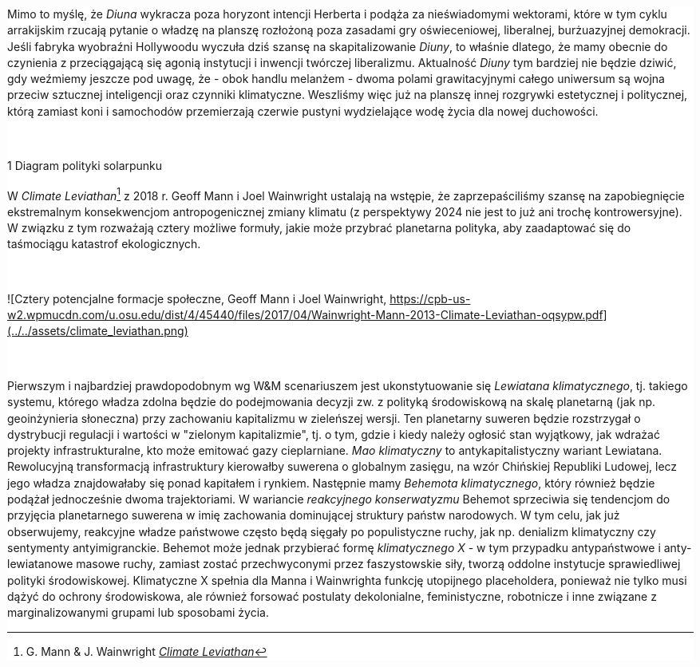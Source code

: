 Mimo to myślę, że *Diuna* wykracza poza horyzont intencji Herberta i podąża za nieświadomymi wektorami, które w tym cyklu arrakijskim rzucają pytanie o władzę na planszę rozłożoną poza zasadami gry oświeceniowej, liberalnej, burżuazyjnej demokracji. Jeśli fabryka wyobraźni Hollywoodu wyczuła dziś szansę na skapitalizowanie *Diuny*, to właśnie dlatego, że mamy obecnie do czynienia z przeciągającą się agonią instytucji i inwencji twórczej liberalizmu. Aktualność *Diuny* tym bardziej nie będzie dziwić, gdy weźmiemy jeszcze pod uwagę, że - obok handlu melanżem - dwoma polami grawitacyjnymi całego uniwersum są wojna przeciw sztucznej inteligencji oraz czynniki klimatyczne. Weszliśmy więc już na planszę innej rozgrywki estetycznej i politycznej, którą zamiast koni i samochodów przemierzają czerwie pustyni wydzielające wodę życia dla nowej duchowości. 

<br>

1 Diagram polityki solarpunku

W *Climate Leviathan*[^2] z 2018 r. Geoff Mann i Joel Wainwright ustalają na wstępie, że zaprzepaściliśmy szansę na zapobiegnięcie ekstremalnym konsekwencjom antropogenicznej zmiany klimatu (z perspektywy 2024 nie jest to już ani trochę kontrowersyjne). W związku z tym rozważają cztery możliwe formuły, jakie może przybrać planetarna polityka, aby zaadaptować się do taśmociągu katastrof ekologicznych.

<br>

![Cztery potencjalne formacje społeczne, Geoff Mann i Joel Wainwright, https://cpb-us-w2.wpmucdn.com/u.osu.edu/dist/4/45440/files/2017/04/Wainwright-Mann-2013-Climate-Leviathan-oqsypw.pdf](../../assets/climate_leviathan.png)

<br>

Pierwszym i najbardziej prawdopodobnym wg W&M scenariuszem jest ukonstytuowanie się *Lewiatana klimatycznego*, tj. takiego systemu, którego władza zdolna będzie do podejmowania decyzji zw. z polityką środowiskową na skalę planetarną (jak np. geoinżynieria słoneczna) przy zachowaniu kapitalizmu w zieleńszej wersji. Ten planetarny suweren będzie rozstrzygał o dystrybucji regulacji i wartości w "zielonym kapitalizmie", tj. o tym, gdzie i kiedy należy ogłosić stan wyjątkowy, jak wdrażać projekty infrastrukturalne, kto może emitować gazy cieplarniane. *Mao klimatyczny* to antykapitalistyczny wariant Lewiatana. Rewolucyjną transformacją infrastruktury kierowałby suwerena o globalnym zasięgu, na wzór Chińskiej Republiki Ludowej, lecz jego władza znajdowałaby się ponad kapitałem i rynkiem. Następnie mamy *Behemota klimatycznego*, który również będzie podążał jednocześnie dwoma trajektoriami. W wariancie *reakcyjnego konserwatyzmu* Behemot sprzeciwia się tendencjom do przyjęcia planetarnego suwerena w imię zachowania dominującej struktury państw narodowych. W tym celu, jak już obserwujemy, reakcyjne władze państwowe często będą sięgały po populistyczne ruchy, jak np. denializm klimatyczny czy sentymenty antyimigranckie. Behemot może jednak przybierać formę *klimatycznego X* - w tym przypadku antypaństwowe i anty-lewiatanowe masowe ruchy, zamiast zostać przechwyconymi przez faszystowskie siły, tworzą oddolne instytucje sprawiedliwej polityki środowiskowej. Klimatyczne X spełnia dla Manna i Wainwrighta funkcję utopijnego placeholdera, ponieważ nie tylko musi dążyć do ochrony środowiskowa, ale również forsować postulaty dekolonialne, feministyczne, robotnicze i inne związane z marginalizowanymi grupami lub sposobami życia.


[^1]: M. Stachowicz, [*„Diuna”: Kontrasty nie z tego świata*](https://krytykapolityczna.pl/kultura/film/marcin-stachowicz-diuna-villeneuve/)
[^2]: G. Mann & J. Wainwright [*Climate Leviathan*](http://library.lol/main/6C7B6159E8FB4B01F759244556602DA8)
[^3]: S. Sellars, [*“Extreme Possibilities”: Mapping “the sea of time and space” in J G Ballard’s Pacific fictions*](https://www.monash.edu/__data/assets/pdf_file/0005/1763654/sellars.pdf)
[^4]: Mówi się o tym, że tworzy się system neofeudalizmu (o czym świadczy zarówno system wektorialistycznego władcy z pańszczyzną danych, jak i zainteresowanie dobrami wspólnymi na lewicy), lecz wydaje mi się, że dzisiejsi magnaci technologiczni nawiązują bardziej do monarchii absolutnej. Niezależnie od ostatecznych form, będzie to jakaś forma autorytaryzmu, którego celem będzie poskramianie oddolnych ruchów anarchiczno-autonomistycznych.
[^5]: Fredric Jameson w przedmowie do *On Meaning. Selected Writings in Semiotic Theory* (s. XIX) wykorzystuje kwadrat semiotyczny A.J. Greimas do pokazania relacji między epokami stylistycznymi w XIX wieku. Kwadrat, który tak naprawdę jest spiralą - po czasie ironii, który w XX wieku nazwano postmodernizmem, przychodzi czas post-ironii, romantyczności i jedności (choć już inaczej rozumianej niż w sto lub dwieście lat temu, oczywiście). ![](../../assets/Greimas.png)
[^6]: Z artykułu syntetyzującego książkę: G. Mann & J. Wainwright [*Climate Leviathan*](https://cpb-us-w2.wpmucdn.com/u.osu.edu/dist/4/45440/files/2017/04/Wainwright-Mann-2013-Climate-Leviathan-oqsypw.pdf)
[^7]: Reguła *amtal*, na którą powołuje się Dżamis, gdy nie zgadza się ze Stilgarem, by przyjmować Jessikę i Paula.
[^8]: A forma w tym quasi-hylemorficznym modelu = przemoc.
[^9]: *...rozprzestrzeniać pustynię to poszerzać ścieżkę Dżihadu* - R. Negarestani, *Cyclonopedia*, s. 151.
[^10]: W *The Subversive Seventies* Michael Hardt analizuje aktywizm lewicowy lat 70. i zauważa tam, że właśnie ze względu na brutalne ataki terrorystyczne oddolne organizacje lewicowe o radykalnych programach politycznych straciły poparcie społeczeństwa. Z tego płyną dwa wnioski: jeden, nie można powtórzyć tego błędu, a dwa, być może brak bojówek gotowych do niszczenia własności prywatnej jest - obok neoliberalnego postmodernistycznego konsumpcjonizmu - istotnym powodem bezsilności lewicy w ciągu ostatnich dekad.
[^11]: Świetną analizę tych wątków znalazłem w artykule [Haris A. Durrani](https://newlinesmag.com/writers/haris-a-durrani/): "Collapsing Herbert’s ideas of American and non-Western traditions, particularly Islam, is discombobulating. If the Fremen are savage adherents to qadi justice, it’s unclear who the savages are supposed to be in relation to their supposed savior, Paul. Is Paul the T.E. Lawrence to the Fremen Bedouin? Or is he the Prophet Muhammad to the Quraish whom he reformed — or to later conflicts about his successors? The historical Mahdi to the Berbers, Sudanese or Caucasians — or the eschatological Mahdi (or Dajjal) to their descendants in the distant future? Jesus to the Romans? A colonial bureaucrat or rival chief to the Mura, Arawak, Navajo, Quileute, Kalahari, Indonesian or Malay peoples? Paul is all of this and more. But he is also John F. Kennedy, and the Fremen are the American people. How does one square the claim that Paul is a white savior, a reformer of stagnant Fremen custom, with the fact that Herbert disliked Americans’ unabashed adoration for JFK, to whom he frequently compared Paul? How could Herbert be a conservative critic of American liberals if his portrayal of the Atreides family, the saga’s liberals par excellence, is too sympathetic? If the Bene Gesserit breeding programs are extensions of Herbert’s eugenicist ideology, then how do they also mirror the missionary work of the Fatimid Caliphate that proselytized Abdullah ibn al-Husayn as the Mahdi, the 12th Imam in Shiism, across the Middle East and North Africa? Put simply, if reform was the problem, what was the tradition Herbert sought to recover?"
[^12]: Poezja jest pustynią. Wyjaśnia to dlaczego Rimbaud porzucił poezję w formie mieszczańskiej wirtuozerii i został przedstawicielem handlowym w Jemenie i Abisynii. Porzucił swoje dawne życie, ponieważ odnalazł na pustyni te tabuny duchów, tę złą krew, którą wcześniej przelewał przez swoje wiersze. Pustynia to wektor pragnienia, kolejny etap w rozwoju ducha, a nie dezercja z żywota poety wyklętego.
[^13]: Pustynia = "Desert (AQ = 125). The Xerodrome (or the dry-singutarity of the Earth) as both the all-erasing monopoly of the monotheistic Cod and the Tellurian Omega or the plane of base-participation with the cosmic pandemonium (Dust. Sun and the Tellurian Insider). Desert signifies a militant horizontality o a treacherous plane of consistency — in a Deleuze-Guattarian sense — between monotheistic apocalypticism and Tellurian Insurgency against the Sun (god). As a dry-singulanty, desert is usually linked to unheard-of wet elements and thus brings about the possibility of revolutionary but anomalous (and perhaps weird) cosmogenesis or world-building processes". Reza Negarestani, *Cyclonopedia*, s. 238.
[^14]: O czym piszę w tekście [o eerie postprawdzie, Fisherze i *Annihilacji*](https://www.minasmongrel.xyz/blog/eerie-postprawda/).
[^15]: Nb pod tym względem Villeneuve w ciekawszy sposób podszedł do pomysłu o nakręceniu dokumentu o przyrodzie w *Diunie*, który rzuciła Klara Cykorz w recenzji dla Dwutygodnika. Zamiast brać Arrakis za przedmiot do przedstawienia w obrazie sięgnął on po metodę dokumentalną, by stworzyć ścieżkę dźwiękową, która stanie się podkładem dla obrazowania *Diuny*. Przykładem tego jest soundscape pustyni, producenci Diuny pojechali na pustynię, gdzie zrozumieli, że świszczący wiatr lub "dojmująca cisza" pustyni to właśnie leniwy stereotyp, bo wydmy śpiewają lub zawodzą, ruchy mas piasku wydają dronowe dźwięki o różnej wysokości, które mają znaczny udział *eerie* klimacie filmu.
[^16]: Polecam serię podcastów [*Charismatic Revival Fury: The New Apostolic Reformation*](https://icjs.org/charismatic-revival-fury/).
[^17]: To wniosek z [monologu Luthena Raela (Stellan Skarsgård) z serialu *Andor*](https://www.youtube.com/watch?v=-3RCme2zZRY), który jest jednym z lepszych popkulturowych obrazów rewolucji jako godnego i romantycznego ale potencjalnie bezowocnego wysiłku.
[^18]: Powtarzane w książce przez Paula: *a więc dokonuje się*.
[^19]: Ostatnio Malabou, która obecnie skierowała swoją uwagę na rozwijanie myśli anarchistycznej, zauważyła, że staliśmy się tak głęboko sformatowani przez indywidualizm, że jesteśmy niezdolni do poświęceń, a przez to jesteśmy chodzącymi trupami. Gotowość do poświęcenia życia jest wg niej warunkiem polityki (nie chodzi oczywiście o nierozważne rzucanie się na imperialny aparat opresji).
[^20]: Wieczny powrót Nietzschego jako spiralna palingenetyczna konieczność powtarzania nowego początku: nie powrót do czegoś, a powrót czegoś - ektoplazmatycznej wolności.
[^21]: W poście blogowym pt. [*Image Without Metaphor*](https://all-cats-are-beautiful.ghost.io/image-without-metaphor-dune-2-and-the-return-of-socialist-realism/) Vicky Osterweil wiąże najnowszy trend w kinie hollywoodzkim do dosłownego, pozbawionego metafor obrazowania problemów społecznych z ideologicznym zduszeniem "energii, pragnień i snów" zrodzonych z systemowej opresji. Częściowo zgadzam się z Osterweil, lecz różnica między *W trójkącie* czy *Parasite* a *Diuną* polega na obrazach fascynacji, które stanowią eksces względem celów aparatu ideologicznego. Możliwe też, że film porzuca metaforę na rzecz deixis (semantycznej funkcji deiktycznej), a konkretnie jej formą katafory, która - za Greimas - "charakteryzuje się, w przeciwieństwie do anafory, tym, że skondensowany termin poprzedza rozszerzony termin". Np. "Odkąd miała *ona* pierwszą wizję, Joanna kierowała się Głosem". Zatem tutaj *Diuna* byłaby kataforą kondensującą w sobie wszystkie poruszane tutaj kwestie diagramu solarpunku: globalne ocieplenie, autorytaryzm-anarchia, przeznaczenie, kult jednostki etc.